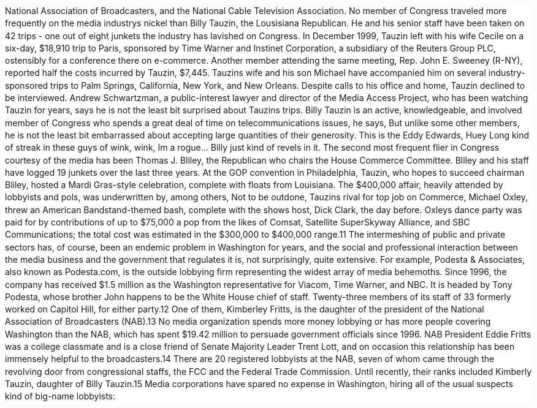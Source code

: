 National Association of Broadcasters, and the National Cable Television
Association. No member of Congress traveled more frequently on the media
industrys nickel than Billy Tauzin, the Lousisiana Republican.
He and his senior staff have been taken on 42
trips - one out of eight junkets the industry has lavished on Congress. In
December 1999, Tauzin left with his wife Cecile on a six-day, $18,910 trip
to Paris, sponsored by Time Warner and Instinet Corporation, a subsidiary of
the Reuters Group PLC, ostensibly for a conference there on e-commerce.
Another member attending the same meeting, Rep.
John E. Sweeney (R-NY), reported half the costs incurred by Tauzin, $7,445.
Tauzins wife and his son Michael have accompanied him on several
industry-sponsored trips to Palm Springs, California, New York, and New
Orleans.
Despite calls to his office and home, Tauzin declined to be interviewed.
Andrew Schwartzman, a public-interest lawyer and director of the Media
Access Project, who has been watching Tauzin for years, says he is not the
least bit surprised about Tauzins trips.
Billy Tauzin is an active, knowledgeable,
and involved member of Congress who spends a great deal of time on
telecommunications issues, he says, But unlike some other members, he
is not the least bit embarrassed about accepting large quantities of
their generosity. This is the Eddy Edwards, Huey Long kind of streak in
these guys of wink, wink, Im a rogue... Billy just kind of revels in
it.
The second most frequent flier in Congress
courtesy of the media has been Thomas J. Bliley, the Republican who
chairs the House Commerce Committee.
Bliley and his staff have logged 19 junkets over
the last three years. At the GOP convention in Philadelphia, Tauzin, who
hopes to succeed chairman Bliley, hosted a Mardi Gras-style celebration,
complete with floats from Louisiana.
The $400,000 affair, heavily attended by
lobbyists and pols, was underwritten by, among others,
Not to be outdone, Tauzins rival for top job on
Commerce, Michael Oxley, threw an American Bandstand-themed bash,
complete with the shows host, Dick Clark, the day before.
Oxleys dance party was paid for by
contributions of up to $75,000 a pop from the likes of Comsat, Satellite
SuperSkyway Alliance, and SBC Communications; the total cost was estimated
in the $300,000 to $400,000 range.11
The intermeshing of public and private sectors has, of course, been an
endemic problem in Washington for years, and the social and professional
interaction between the media business and the government that regulates it
is, not surprisingly, quite extensive. For example, Podesta & Associates,
also known as Podesta.com, is the outside lobbying firm representing the
widest array of media behemoths.
Since 1996, the company has received $1.5
million as the Washington representative for Viacom, Time Warner, and NBC.
It is headed by Tony Podesta, whose brother John happens to be the White
House chief of staff. Twenty-three members of its staff of 33 formerly
worked on Capitol Hill, for either party.12
One of them, Kimberley Fritts, is the
daughter of the president of the National Association of Broadcasters (NAB).13
No media organization spends more money lobbying or has more people covering
Washington than the NAB, which has spent $19.42 million to persuade
government officials since 1996. NAB President Eddie Fritts was a college
classmate and is a close friend of Senate Majority Leader Trent Lott, and on
occasion this relationship has been immensely helpful to the broadcasters.14
There are 20 registered lobbyists at the NAB,
seven of whom came through the revolving door from congressional staffs, the
FCC and the Federal Trade Commission. Until recently, their ranks included
Kimberly Tauzin, daughter of Billy Tauzin.15
Media corporations have spared no expense in Washington, hiring all of the
usual suspects kind of big-name lobbyists: